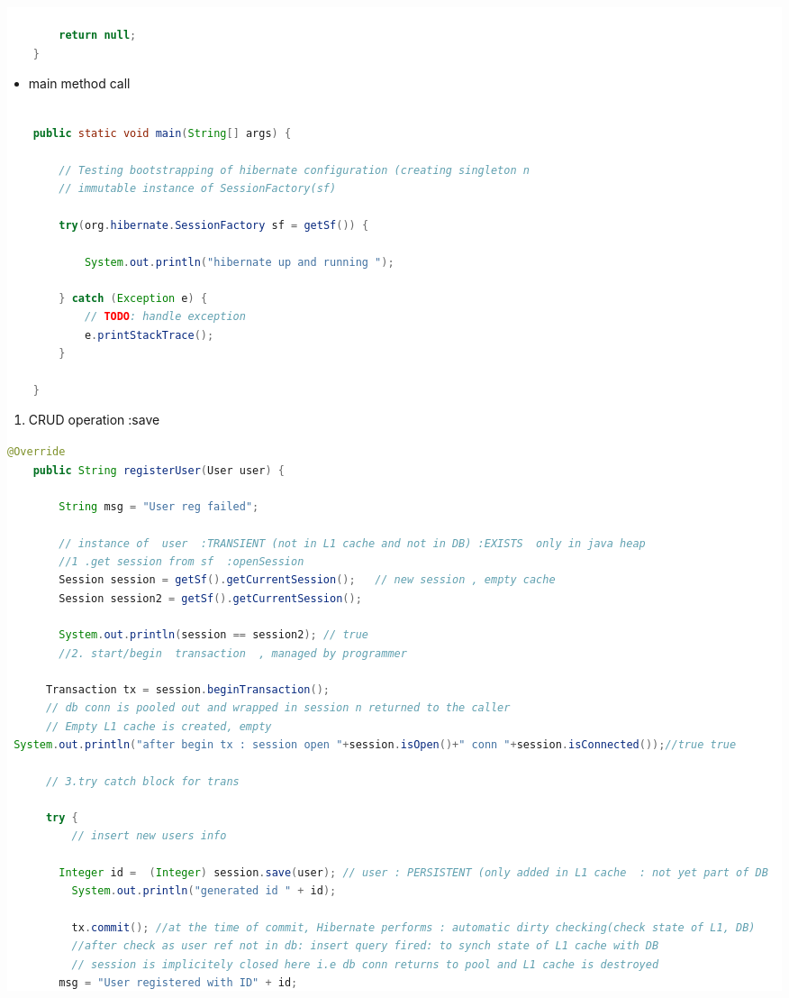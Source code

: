 ```java
		
		return null;
	}
```
  
- main method call 
```java

	public static void main(String[] args) {
		
		// Testing bootstrapping of hibernate configuration (creating singleton n 
		// immutable instance of SessionFactory(sf)
		
		try(org.hibernate.SessionFactory sf = getSf()) {
			
			System.out.println("hibernate up and running ");
			
		} catch (Exception e) {
			// TODO: handle exception
			e.printStackTrace();
		}
		
	}
```
1. CRUD operation  :save 

```java
@Override
	public String registerUser(User user) {
	
		String msg = "User reg failed";
		
		// instance of  user  :TRANSIENT (not in L1 cache and not in DB) :EXISTS  only in java heap 
		//1 .get session from sf  :openSession 
		Session session = getSf().getCurrentSession();   // new session , empty cache 
	    Session session2 = getSf().getCurrentSession();
	    
	    System.out.println(session == session2); // true  
		//2. start/begin  transaction  , managed by programmer
		
	  Transaction tx = session.beginTransaction(); 
	  // db conn is pooled out and wrapped in session n returned to the caller 
	  // Empty L1 cache is created, empty 
 System.out.println("after begin tx : session open "+session.isOpen()+" conn "+session.isConnected());//true true
	  
	  // 3.try catch block for trans
	  
	  try {
		  // insert new users info 
		 
		Integer id =  (Integer) session.save(user); // user : PERSISTENT (only added in L1 cache  : not yet part of DB  
		  System.out.println("generated id " + id);
		  
		  tx.commit(); //at the time of commit, Hibernate performs : automatic dirty checking(check state of L1, DB)
		  //after check as user ref not in db: insert query fired: to synch state of L1 cache with DB 
		  // session is implicitely closed here i.e db conn returns to pool and L1 cache is destroyed
		msg = "User registered with ID" + id; 
```